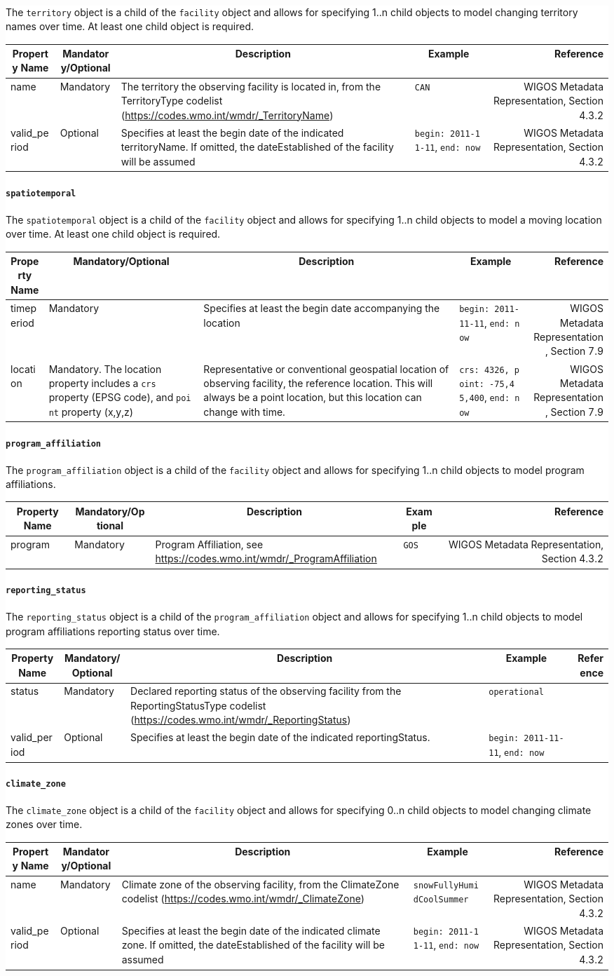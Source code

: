 The `territory` object is a child of the `facility` object and
allows for specifying 1..n child objects to model changing territory names
over time.  At least one child object is required.

Property Name|Mandatory/Optional|Description|Example|Reference
-------------|------------------|-----------|-------|---------:
name|Mandatory|The territory the observing facility is located in, from the TerritoryType codelist (https://codes.wmo.int/wmdr/_TerritoryName)|`CAN`|WIGOS Metadata Representation, Section 4.3.2
valid_period|Optional|Specifies at least the begin date of the indicated territoryName. If omitted, the dateEstablished of the facility will be assumed|`begin: 2011-11-11`, `end: now`|WIGOS Metadata Representation, Section 4.3.2

#### `spatiotemporal`

The `spatiotemporal` object is a child of the `facility` object and
allows for specifying 1..n child objects to model a moving location
over time.  At least one child object is required.

Property Name|Mandatory/Optional|Description|Example|Reference
-------------|------------------|-----------|-------|---------:
timeperiod|Mandatory|Specifies at least the begin date accompanying the location|`begin: 2011-11-11`, `end: now`|WIGOS Metadata Representation, Section 7.9
location|Mandatory.  The location property includes a `crs` property (EPSG code), and `point` property (x,y,z)|Representative or conventional geospatial location of observing facility, the reference location. This will always be a point location, but this location can change with time. |`crs: 4326, point: -75,45,400`, `end: now`|WIGOS Metadata Representation, Section 7.9

#### `program_affiliation`
The `program_affiliation` object is a child of the `facility` object and
allows for specifying 1..n child objects to model program affiliations.

Property Name|Mandatory/Optional|Description|Example|Reference
-------------|------------------|-----------|-------|---------:
program|Mandatory|Program Affiliation, see https://codes.wmo.int/wmdr/_ProgramAffiliation|`GOS`|WIGOS Metadata Representation, Section 4.3.2

#### `reporting_status`
The `reporting_status` object is a child of the `program_affiliation` object and
allows for specifying 1..n child objects to model program affiliations reporting status
over time.

Property Name|Mandatory/Optional|Description|Example|Reference
-------------|------------------|-----------|-------|---------:
status|Mandatory|Declared reporting status of the observing facility from the ReportingStatusType codelist (https://codes.wmo.int/wmdr/_ReportingStatus)|`operational`|
valid_period|Optional|Specifies at least the begin date of the indicated reportingStatus.|`begin: 2011-11-11`, `end: now`|

#### `climate_zone`
The `climate_zone` object is a child of the `facility` object and
allows for specifying 0..n child objects to model changing climate zones over time.

Property Name|Mandatory/Optional|Description|Example|Reference
-------------|------------------|-----------|-------|---------:
name|Mandatory|Climate zone of the observing facility, from the ClimateZone codelist (https://codes.wmo.int/wmdr/_ClimateZone)|`snowFullyHumidCoolSummer`|WIGOS Metadata Representation, Section 4.3.2
valid_period|Optional|Specifies at least the begin date of the indicated climate zone. If omitted, the dateEstablished of the facility will be assumed|`begin: 2011-11-11`, `end: now`|WIGOS Metadata Representation, Section 4.3.2
